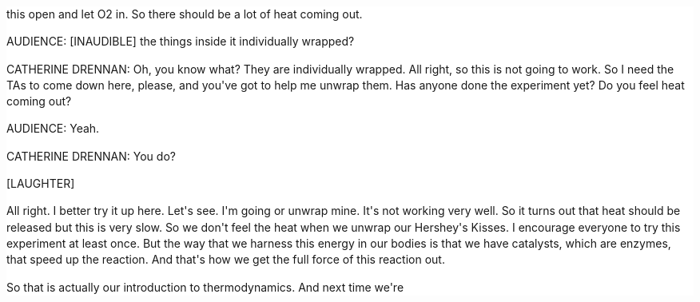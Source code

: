   <span m="816560">this</span> <span m="816800">open</span> <span m="817250">and</span>
  <span m="817370">let</span> <span m="817790">O2</span> <span m="819281">in.</span>
  <span m="820010">So</span> <span m="820250">there</span> <span m="820400">should</span>
  <span m="820550">be</span> <span m="820760">a</span> <span m="820910">lot</span>
  <span m="821930">of</span> <span m="822080">heat</span> <span m="822350">coming</span>
  <span m="822680">out.</span></p><p><span m="824552">AUDIENCE:</span> <span m="824786">[INAUDIBLE]</span>
  <span m="825488">the</span> <span m="826424">things</span> <span m="826900">inside
  it</span> <span m="827373">individually</span> <span m="827846">wrapped?</span></p><p><span
  m="828320">CATHERINE DRENNAN:</span> <span m="828410">Oh,</span> <span m="828500">you</span>
  <span m="828620">know</span> <span m="828770">what?</span> <span m="828980">They</span>
  <span m="829060">are</span> <span m="829100">individually</span> <span m="829700">wrapped.</span>
  <span m="830060">All</span> <span m="830120">right,</span> <span m="830300">so</span>
  <span m="830390">this</span> <span m="830570">is</span> <span m="830690">not</span>
  <span m="830870">going</span> <span m="830990">to</span> <span m="831050">work.</span>
  <span m="831800">So</span> <span m="832520">I</span> <span m="832700">need</span>
  <span m="833470">the</span> <span m="833760">TAs</span> <span m="834050">to</span>
  <span m="834140">come</span> <span m="834410">down</span> <span m="834740">here,</span>
  <span m="835050">please,</span> <span m="835850">and</span> <span m="836300">you've</span>
  <span m="836450">got</span> <span m="836600">to</span> <span m="836690">help</span>
  <span m="836930">me</span> <span m="837050">unwrap</span> <span m="837560">them.</span>
  <span m="838250">Has</span> <span m="838550">anyone</span> <span m="839210">done</span>
  <span m="839600">the</span> <span m="839750">experiment</span> <span m="840680">yet?</span>
  <span m="841520">Do</span> <span m="841610">you</span> <span m="841760">feel</span>
  <span m="842210">heat</span> <span m="843260">coming</span> <span m="843650">out?</span></p><p><span
  m="844410">AUDIENCE:</span> <span m="844600">Yeah.</span></p><p><span m="845390">CATHERINE
  DRENNAN:</span> <span m="845450">You</span> <span m="845510">do?</span></p><p><span
  m="846452">[LAUGHTER]</span></p><p><span m="850265">All</span> <span m="850310">right.</span>
  <span m="850610">I</span> <span m="850700">better</span> <span m="850970">try</span>
  <span m="851300">it</span> <span m="851420">up</span> <span m="851570">here.</span>
  <span m="853610">Let's</span> <span m="853820">see.</span> <span m="854480">I'm</span>
  <span m="854550">going</span> <span m="854660">or</span> <span m="854870">unwrap</span>
  <span m="855300">mine.</span> <span m="857630">It's</span> <span m="857780">not</span>
  <span m="858050">working</span> <span m="858440">very</span> <span m="858740">well.</span>
  <span m="860730">So</span> <span m="860870">it</span> <span m="860930">turns</span>
  <span m="861350">out</span> <span m="863810">that</span> <span m="866620">heat</span>
  <span m="866920">should</span> <span m="867140">be</span> <span m="867320">released</span>
  <span m="868760">but</span> <span m="868910">this</span> <span m="869150">is</span>
  <span m="869270">very</span> <span m="869690">slow.</span> <span m="871730">So</span>
  <span m="872420">we</span> <span m="872630">don't</span> <span m="873020">feel</span>
  <span m="873470">the</span> <span m="873620">heat</span> <span m="874220">when</span>
  <span m="874490">we</span> <span m="874730">unwrap</span> <span m="875270">our</span>
  <span m="875420">Hershey's</span> <span m="875930">Kisses.</span> <span m="876650">I</span>
  <span m="876770">encourage</span> <span m="877190">everyone</span> <span m="877670">to</span>
  <span m="877820">try</span> <span m="878180">this</span> <span m="878360">experiment</span>
  <span m="878960">at</span> <span m="879080">least</span> <span m="879380">once.</span>
  <span m="881420">But</span> <span m="882740">the</span> <span m="882860">way</span>
  <span m="883380">that</span> <span m="883430">we</span> <span m="883610">harness</span>
  <span m="884360">this</span> <span m="884720">energy</span> <span m="885470">in</span>
  <span m="885620">our</span> <span m="885770">bodies</span> <span m="886880">is</span>
  <span m="887120">that</span> <span m="887360">we</span> <span m="887480">have</span>
  <span m="887750">catalysts,</span> <span m="888380">which</span> <span m="888560">are</span>
  <span m="888680">enzymes,</span> <span m="889370">that</span> <span m="889550">speed</span>
  <span m="889910">up</span> <span m="890120">the</span> <span m="890240">reaction.</span>
  <span m="891170">And</span> <span m="891290">that's</span> <span m="891620">how</span>
  <span m="891800">we</span> <span m="891950">get</span> <span m="892430">the</span>
  <span m="892520">full</span> <span m="892790">force</span> <span m="893210">of</span>
  <span m="893330">this</span> <span m="893540">reaction</span> <span m="894350">out.</span></p><p><span
  m="895910">So</span> <span m="896900">that</span> <span m="897260">is</span> <span
  m="897680">actually</span> <span m="898250">our</span> <span m="899060">introduction</span>
  <span m="900320">to</span> <span m="900500">thermodynamics.</span> <span m="902170">And</span>
  <span m="902840">next</span> <span m="903170">time</span> <span m="904040">we're</span>